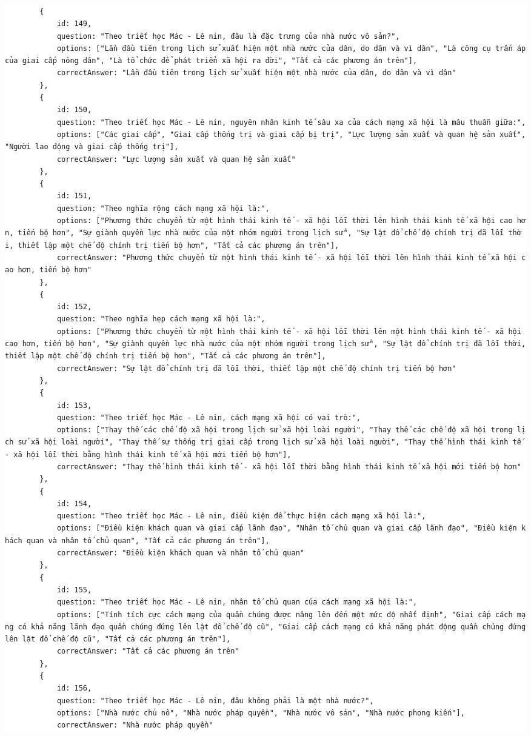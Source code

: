             {
                id: 149,
                question: "Theo triết học Mác - Lê nin, đâu là đặc trưng của nhà nước vô sản?",
                options: ["Lần đầu tiên trong lịch sử xuất hiện một nhà nước của dân, do dân và vì dân", "Là công cụ trấn áp của giai cấp nông dân", "Là tổ chức để phát triển xã hội ra đời", "Tất cả các phương án trên"],
                correctAnswer: "Lần đầu tiên trong lịch sử xuất hiện một nhà nước của dân, do dân và vì dân"
            },
            {
                id: 150,
                question: "Theo triết học Mác - Lê nin, nguyên nhân kinh tế sâu xa của cách mạng xã hội là mâu thuẫn giữa:",
                options: ["Các giai cấp", "Giai cấp thống trị và giai cấp bị trị", "Lực lượng sản xuất và quan hệ sản xuất", "Người lao động và giai cấp thống trị"],
                correctAnswer: "Lực lượng sản xuất và quan hệ sản xuất"
            },
            {
                id: 151,
                question: "Theo nghĩa rộng cách mạng xã hội là:",
                options: ["Phương thức chuyển từ một hình thái kinh tế - xã hội lỗi thời lên hình thái kinh tế xã hội cao hơn, tiến bộ hơn", "Sự giành quyền lực nhà nước của một nhóm người trong lịch sử", "Sự lật đổ chế độ chính trị đã lỗi thời, thiết lập một chế độ chính trị tiến bộ hơn", "Tất cả các phương án trên"],
                correctAnswer: "Phương thức chuyển từ một hình thái kinh tế - xã hội lỗi thời lên hình thái kinh tế xã hội cao hơn, tiến bộ hơn"
            },
            {
                id: 152,
                question: "Theo nghĩa hẹp cách mạng xã hội là:",
                options: ["Phương thức chuyển từ một hình thái kinh tế - xã hội lỗi thời lên một hình thái kinh tế - xã hội cao hơn, tiến bộ hơn", "Sự giành quyền lực nhà nước của một nhóm người trong lịch sử", "Sự lật đổ chính trị đã lỗi thời, thiết lập một chế độ chính trị tiến bộ hơn", "Tất cả các phương án trên"],
                correctAnswer: "Sự lật đổ chính trị đã lỗi thời, thiết lập một chế độ chính trị tiến bộ hơn"
            },
            {
                id: 153,
                question: "Theo triết học Mác - Lê nin, cách mạng xã hội có vai trò:",
                options: ["Thay thế các chế độ xã hội trong lịch sử xã hội loài người", "Thay thế các chế độ xã hội trong lịch sử xã hội loài người", "Thay thế sự thống trị giai cấp trong lịch sử xã hội loài người", "Thay thế hình thái kinh tế - xã hội lỗi thời bằng hình thái kinh tế xã hội mới tiến bộ hơn"],
                correctAnswer: "Thay thế hình thái kinh tế - xã hội lỗi thời bằng hình thái kinh tế xã hội mới tiến bộ hơn"
            },
            {
                id: 154,
                question: "Theo triết học Mác - Lê nin, điều kiện để thực hiện cách mạng xã hội là:",
                options: ["Điều kiện khách quan và giai cấp lãnh đạo", "Nhân tố chủ quan và giai cấp lãnh đạo", "Điều kiện khách quan và nhân tố chủ quan", "Tất cả các phương án trên"],
                correctAnswer: "Điều kiện khách quan và nhân tố chủ quan"
            },
            {
                id: 155,
                question: "Theo triết học Mác - Lê nin, nhân tố chủ quan của cách mạng xã hội là:",
                options: ["Tính tích cực cách mạng của quần chúng được nâng lên đến một mức độ nhất định", "Giai cấp cách mạng có khả năng lãnh đạo quần chúng đứng lên lật đổ chế độ cũ", "Giai cấp cách mạng có khả năng phát động quần chúng đứng lên lật đổ chế độ cũ", "Tất cả các phương án trên"],
                correctAnswer: "Tất cả các phương án trên"
            },
            {
                id: 156,
                question: "Theo triết học Mác - Lê nin, đâu không phải là một nhà nước?",
                options: ["Nhà nước chủ nô", "Nhà nước pháp quyền", "Nhà nước vô sản", "Nhà nước phong kiến"],
                correctAnswer: "Nhà nước pháp quyền"